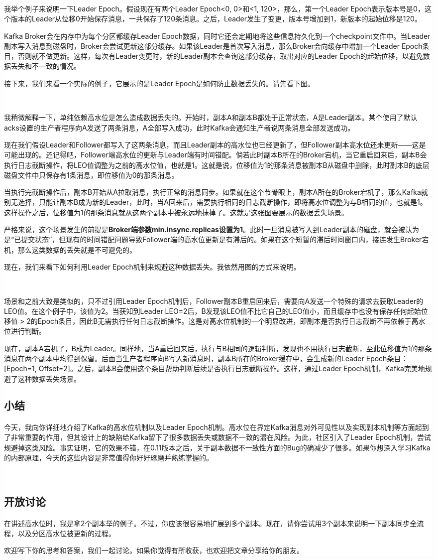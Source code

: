</ol><p>我举个例子来说明一下Leader Epoch。假设现在有两个Leader Epoch&lt;0, 0&gt;和&lt;1, 120&gt;，那么，第一个Leader Epoch表示版本号是0，这个版本的Leader从位移0开始保存消息，一共保存了120条消息。之后，Leader发生了变更，版本号增加到1，新版本的起始位移是120。</p><p>Kafka Broker会在内存中为每个分区都缓存Leader Epoch数据，同时它还会定期地将这些信息持久化到一个checkpoint文件中。当Leader副本写入消息到磁盘时，Broker会尝试更新这部分缓存。如果该Leader是首次写入消息，那么Broker会向缓存中增加一个Leader Epoch条目，否则就不做更新。这样，每次有Leader变更时，新的Leader副本会查询这部分缓存，取出对应的Leader Epoch的起始位移，以避免数据丢失和不一致的情况。</p><p>接下来，我们来看一个实际的例子，它展示的是Leader Epoch是如何防止数据丢失的。请先看下图。</p><p><img src="https://static001.geekbang.org/resource/image/4d/f5/4d97a873fc1bfaf89b5cc8259838f0f5.jpg" alt=""></p><p>我稍微解释一下，单纯依赖高水位是怎么造成数据丢失的。开始时，副本A和副本B都处于正常状态，A是Leader副本。某个使用了默认acks设置的生产者程序向A发送了两条消息，A全部写入成功，此时Kafka会通知生产者说两条消息全部发送成功。</p><p>现在我们假设Leader和Follower都写入了这两条消息，而且Leader副本的高水位也已经更新了，但Follower副本高水位还未更新——这是可能出现的。还记得吧，Follower端高水位的更新与Leader端有时间错配。倘若此时副本B所在的Broker宕机，当它重启回来后，副本B会执行日志截断操作，将LEO值调整为之前的高水位值，也就是1。这就是说，位移值为1的那条消息被副本B从磁盘中删除，此时副本B的底层磁盘文件中只保存有1条消息，即位移值为0的那条消息。</p><p>当执行完截断操作后，副本B开始从A拉取消息，执行正常的消息同步。如果就在这个节骨眼上，副本A所在的Broker宕机了，那么Kafka就别无选择，只能让副本B成为新的Leader，此时，当A回来后，需要执行相同的日志截断操作，即将高水位调整为与B相同的值，也就是1。这样操作之后，位移值为1的那条消息就从这两个副本中被永远地抹掉了。这就是这张图要展示的数据丢失场景。</p><p>严格来说，这个场景发生的前提是<strong>Broker端参数min.insync.replicas设置为1</strong>。此时一旦消息被写入到Leader副本的磁盘，就会被认为是“已提交状态”，但现有的时间错配问题导致Follower端的高水位更新是有滞后的。如果在这个短暂的滞后时间窗口内，接连发生Broker宕机，那么这类数据的丢失就是不可避免的。</p><p>现在，我们来看下如何利用Leader Epoch机制来规避这种数据丢失。我依然用图的方式来说明。</p><p><img src="https://static001.geekbang.org/resource/image/3a/8c/3a2e1131e8244233c076de906c174f8c.jpg" alt=""></p><p>场景和之前大致是类似的，只不过引用Leader Epoch机制后，Follower副本B重启回来后，需要向A发送一个特殊的请求去获取Leader的LEO值。在这个例子中，该值为2。当获知到Leader LEO=2后，B发现该LEO值不比它自己的LEO值小，而且缓存中也没有保存任何起始位移值 &gt; 2的Epoch条目，因此B无需执行任何日志截断操作。这是对高水位机制的一个明显改进，即副本是否执行日志截断不再依赖于高水位进行判断。</p><p>现在，副本A宕机了，B成为Leader。同样地，当A重启回来后，执行与B相同的逻辑判断，发现也不用执行日志截断，至此位移值为1的那条消息在两个副本中均得到保留。后面当生产者程序向B写入新消息时，副本B所在的Broker缓存中，会生成新的Leader Epoch条目：[Epoch=1, Offset=2]。之后，副本B会使用这个条目帮助判断后续是否执行日志截断操作。这样，通过Leader Epoch机制，Kafka完美地规避了这种数据丢失场景。</p><h2>小结</h2><p>今天，我向你详细地介绍了Kafka的高水位机制以及Leader Epoch机制。高水位在界定Kafka消息对外可见性以及实现副本机制等方面起到了非常重要的作用，但其设计上的缺陷给Kafka留下了很多数据丢失或数据不一致的潜在风险。为此，社区引入了Leader Epoch机制，尝试规避掉这类风险。事实证明，它的效果不错，在0.11版本之后，关于副本数据不一致性方面的Bug的确减少了很多。如果你想深入学习Kafka的内部原理，今天的这些内容是非常值得你好好琢磨并熟练掌握的。</p><p><img src="https://static001.geekbang.org/resource/image/98/3f/989d13e4bc4f44618a10b5b7bd6f523f.jpg" alt=""></p><h2>开放讨论</h2><p>在讲述高水位时，我是拿2个副本举的例子。不过，你应该很容易地扩展到多个副本。现在，请你尝试用3个副本来说明一下副本同步全流程，以及分区高水位被更新的过程。</p><p>欢迎写下你的思考和答案，我们一起讨论。如果你觉得有所收获，也欢迎把文章分享给你的朋友。</p>